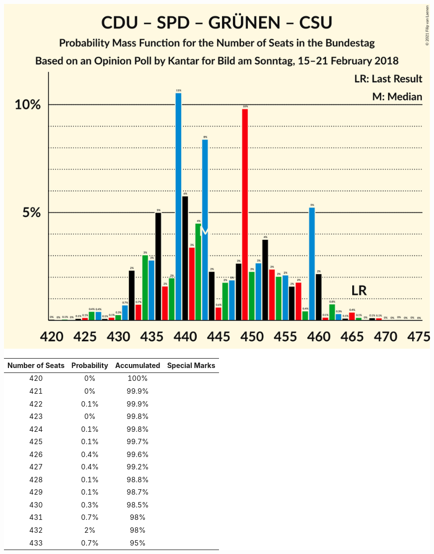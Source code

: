 ![Graph with seats probability mass function not yet produced](2018-02-21-Kantar-coalitions-seats-pmf-cdu–spd–grünen–csu.png "Seats Probability Mass Function")

| Number of Seats | Probability | Accumulated | Special Marks |
|:---------------:|:-----------:|:-----------:|:-------------:|
| 420 | 0% | 100% |  |
| 421 | 0% | 99.9% |  |
| 422 | 0.1% | 99.9% |  |
| 423 | 0% | 99.8% |  |
| 424 | 0.1% | 99.8% |  |
| 425 | 0.1% | 99.7% |  |
| 426 | 0.4% | 99.6% |  |
| 427 | 0.4% | 99.2% |  |
| 428 | 0.1% | 98.8% |  |
| 429 | 0.1% | 98.7% |  |
| 430 | 0.3% | 98.5% |  |
| 431 | 0.7% | 98% |  |
| 432 | 2% | 98% |  |
| 433 | 0.7% | 95% |  |